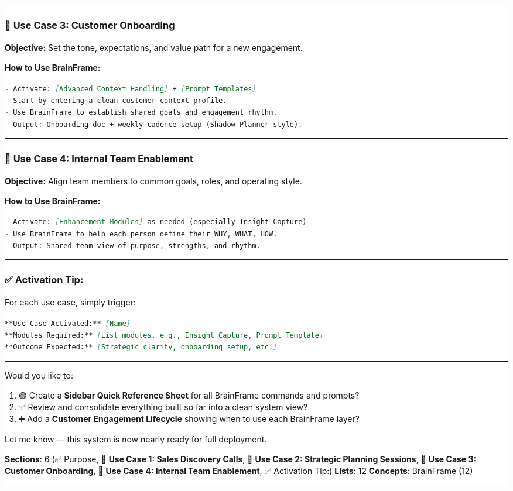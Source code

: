 * * *

### 🧩 **Use Case 3: Customer Onboarding**

**Objective:** Set the tone, expectations, and value path for a new engagement.

**How to Use BrainFrame:**

```markdown
- Activate: [Advanced Context Handling] + [Prompt Templates]
- Start by entering a clean customer context profile.
- Use BrainFrame to establish shared goals and engagement rhythm.
- Output: Onboarding doc + weekly cadence setup (Shadow Planner style).
```

* * *

### 🧩 **Use Case 4: Internal Team Enablement**

**Objective:** Align team members to common goals, roles, and operating style.

**How to Use BrainFrame:**

```markdown
- Activate: [Enhancement Modules] as needed (especially Insight Capture)
- Use BrainFrame to help each person define their WHY, WHAT, HOW.
- Output: Shared team view of purpose, strengths, and rhythm.
```

* * *

### ✅ Activation Tip:

For each use case, simply trigger:

```markdown
**Use Case Activated:** [Name]  
**Modules Required:** [List modules, e.g., Insight Capture, Prompt Template]  
**Outcome Expected:** [Strategic clarity, onboarding setup, etc.]
```

* * *

Would you like to:

1.  🟢 Create a **Sidebar Quick Reference Sheet** for all BrainFrame commands and prompts?
2.  ✅ Review and consolidate everything built so far into a clean system view?
3.  ➕ Add a **Customer Engagement Lifecycle** showing when to use each BrainFrame layer?

Let me know — this system is now nearly ready for full deployment.


**Sections**: 6 (✅ Purpose, 🧩 **Use Case 1: Sales Discovery Calls**, 🧩 **Use Case 2: Strategic Planning Sessions**, 🧩 **Use Case 3: Customer Onboarding**, 🧩 **Use Case 4: Internal Team Enablement**, ✅ Activation Tip:)
**Lists**: 12
**Concepts**: BrainFrame (12)

---
